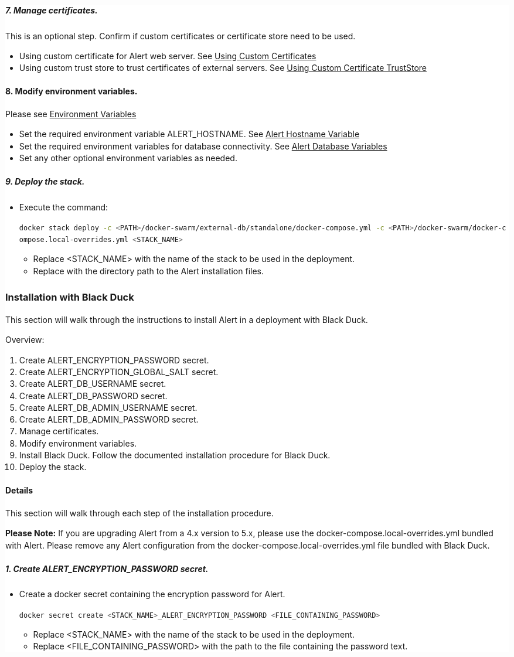##### 7. Manage certificates.
This is an optional step. Confirm if custom certificates or certificate store need to be used.	
- Using custom certificate for Alert web server. See [Using Custom Certificates](#using-custom-certificates)	
- Using custom trust store to trust certificates of external servers. See [Using Custom Certificate TrustStore](#using-custom-certificate-truststore)

#### 8. Modify environment variables.
Please see [Environment Variables](#environment-variables)
- Set the required environment variable ALERT_HOSTNAME. See [Alert Hostname Variable](#alert-hostname-variable)
- Set the required environment variables for database connectivity. See [Alert Database Variables](#alert-database-variables)
- Set any other optional environment variables as needed.

##### 9. Deploy the stack.
- Execute the command:
    ```bash
    docker stack deploy -c <PATH>/docker-swarm/external-db/standalone/docker-compose.yml -c <PATH>/docker-swarm/docker-compose.local-overrides.yml <STACK_NAME>
    ```
    - Replace <STACK_NAME> with the name of the stack to be used in the deployment.
    - Replace <PATH> with the directory path to the Alert installation files. 
  
### Installation with Black Duck
This section will walk through the instructions to install Alert in a deployment with Black Duck.

Overview:
1. Create ALERT_ENCRYPTION_PASSWORD secret.
2. Create ALERT_ENCRYPTION_GLOBAL_SALT secret.
3. Create ALERT_DB_USERNAME secret.
4. Create ALERT_DB_PASSWORD secret.
5. Create ALERT_DB_ADMIN_USERNAME secret.
6. Create ALERT_DB_ADMIN_PASSWORD secret.
7. Manage certificates.
8. Modify environment variables.
9. Install Black Duck. Follow the documented installation procedure for Black Duck.
10. Deploy the stack.

#### Details 
This section will walk through each step of the installation procedure.

**Please Note:** 
If you are upgrading Alert from a 4.x version to 5.x, please use the docker-compose.local-overrides.yml bundled with Alert.
Please remove any Alert configuration from the docker-compose.local-overrides.yml file bundled with Black Duck.


##### 1. Create ALERT_ENCRYPTION_PASSWORD secret.
  
- Create a docker secret containing the encryption password for Alert.
    ```bash
    docker secret create <STACK_NAME>_ALERT_ENCRYPTION_PASSWORD <FILE_CONTAINING_PASSWORD>
    ```
    - Replace <STACK_NAME> with the name of the stack to be used in the deployment.
    - Replace <FILE_CONTAINING_PASSWORD> with the path to the file containing the password text.
